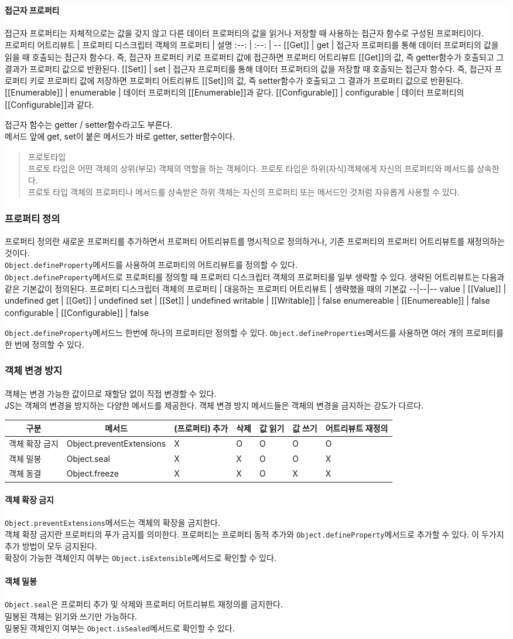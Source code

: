 
#### 접근자 프로퍼티
접근자 프로퍼티는 자체적으로는 값을 갖지 않고 다른 데이터 프로퍼티의 값을 읽거나 저장할 때 사용하는 접근자 함수로 구성된 프로퍼티이다.  
프로퍼티 어트리뷰트 | 프로퍼티 디스크립터 객체의 프로퍼티 | 설명
:--: | :--: | --
[[Get]] | get | 접근자 프로퍼티를 통해 데이터 프로퍼티의 값을 읽을 때 호출되는 접근자 함수다. 즉, 접근자 프로퍼티 키로 프로퍼티 값에 접근하면 프로퍼티 어트리뷰트 [[Get]]의 값, 즉 getter함수가 호출되고 그 결과가 프로퍼티 값으로 반환된다.
[[Set]] | set | 접근자 프로퍼티를 통해 데이터 프로퍼티의 값을 저장할 때 호출되는 접근자 함수다. 즉, 접근자 프로퍼티 키로 프로퍼티 값에 저장하면 프로퍼티 어트리뷰트 [[Set]]의 값, 즉 setter함수가 호출되고 그 결과가 프로퍼티 값으로 반환된다.
[[Enumerable]] | enumerable | 데이터 프로퍼티의 [[Enumerable]]과 같다.
[[Configurable]] | configurable | 데이터 프로퍼티의 [[Configurable]]과 같다.

접근자 함수는 getter / setter함수라고도 부른다.  
메서드 앞에 get, set이 붙은 메서드가 바로 getter, setter함수이다.  
> 프로토타입  
프로토 타입은 어떤 객체의 상위(부모) 객체의 역할을 하는 객체이다. 프로토 타입은 하위(자식)객체에게 자신의 프로퍼티와 메서드를 상속한다.  
프로토 타입 객체의 프로퍼티나 메서드를 상속받은 하위 객체는 자신의 프로퍼티 또는 메서드인 것처럼 자유롭게 사용할 수 있다.

### 프로퍼티 정의
프로퍼티 정의란 새로운 프로퍼티를 추가하면서 프로퍼티 어트리뷰트를 명시적으로 정의하거나, 기존 프로퍼티의 프로퍼티 어트리뷰트를 재정의하는 것이다.  
`Object.defineProperty`메서드를 사용하여 프로퍼티의 어트리뷰트를 정의할 수 있다.  
`Object.defineProperty`메서드로 프로퍼티를 정의할 때 프로퍼티 디스크립터 객체의 프로퍼티를 일부 생략할 수 있다. 생략된 어트리뷰트는 다음과 같은 기본값이 정의된다.
프로퍼티 디스크립터 객체의 프로퍼티 | 대응하는 프로퍼티 어트리뷰트 | 생략했을 때의 기본값
--|--|--
value | [[Value]] | undefined
get | [[Get]] | undefined
set | [[Set]] | undefined
writable | [[Writable]] | false
enumereable | [[Enumereable]] | false
configurable | [[Configurable]] | false

`Object.defineProperty`메서드느 한번에 하나의 프로퍼티만 정의할 수 있다. `Object.defineProperties`메서드를 사용하면 여러 개의 프로퍼티를 한 번에 정의할 수 있다.  

### 객체 변경 방지
객체는 변경 가능한 값이므로 재할당 없이 직접 변경할 수 있다.  
JS는 객체의 변경을 방지하는 다양한 메서드를 제공한다. 객체 변경 방지 메서드들은 객체의 변경을 금지하는 강도가 다르다.

구분 | 메서드 | (프로퍼티) 추가 | 삭제 | 값 읽기 | 값 쓰기 | 어트리뷰트 재정의
--|--|--|--|--|--|--
객체 확장 금지 | Object.preventExtensions | X | O | O | O | O
객체 밀봉 | Object.seal | X | X | O | O | X
객체 동결 | Object.freeze | X | X | O | X | X

#### 객체 확장 금지
`Object.preventExtensions`메서드는 객체의 확장을 금지한다.  
객체 확장 금지란 프로퍼티의 푸가 금지를 의미한다. 프로퍼티는 프로퍼티 동적 추가와 `Object.defineProperty`메서드로 추가할 수 있다. 이 두가지 추가 방법이 모두 금지된다.  
확장이 가능한 객체인지 여부는 `Object.isExtensible`메서드로 확인할 수 있다.

#### 객체 밀봉
`Object.seal`은 프로퍼티 추가 및 삭제와 프로퍼티 어트리뷰트 재정의를 금지한다.  
밀봉된 객체는 읽기와 쓰기만 가능하다.  
밀봉된 객체인지 여부는 `Object.isSealed`메서드로 확인할 수 있다.

